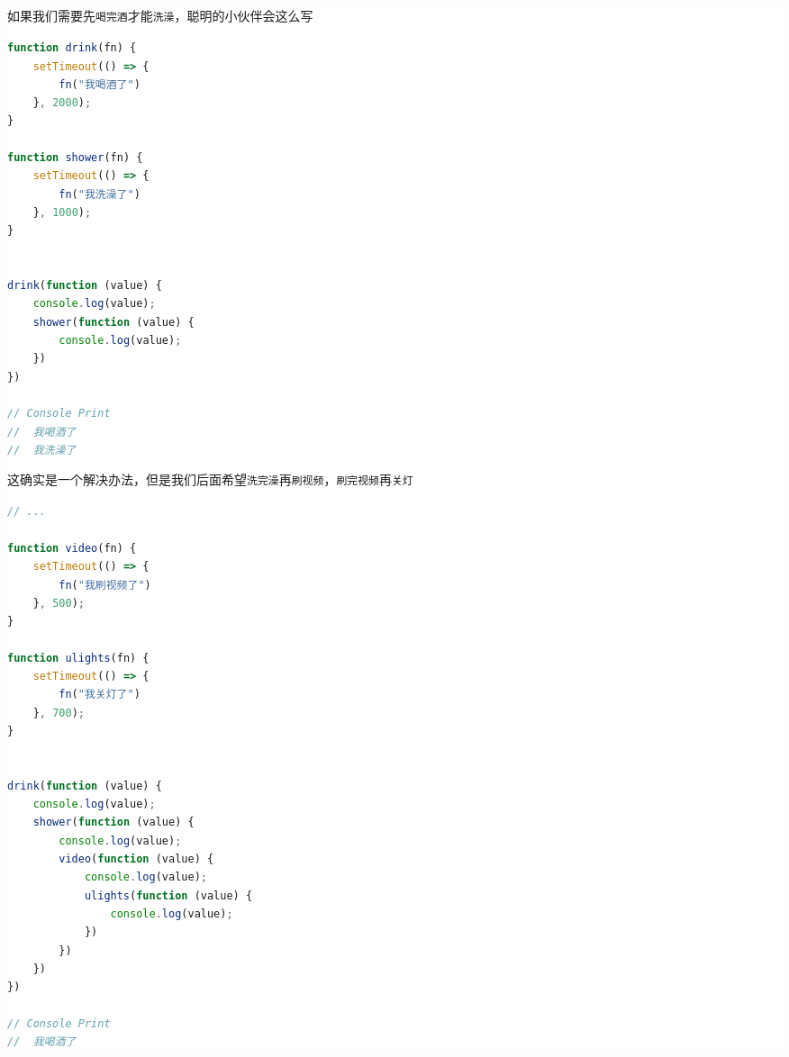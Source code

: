 

如果我们需要先`喝完酒`才能`洗澡`，聪明的小伙伴会这么写



~~~js
function drink(fn) {
    setTimeout(() => {
        fn("我喝酒了")
    }, 2000);
}

function shower(fn) {
    setTimeout(() => {
        fn("我洗澡了")
    }, 1000);
}


drink(function (value) {
    console.log(value);
    shower(function (value) {
        console.log(value);
    })
})

// Console Print
//	我喝酒了
//	我洗澡了
~~~



这确实是一个解决办法，但是我们后面希望`洗完澡`再`刷视频`，`刷完视频`再`关灯`



~~~js
// ...

function video(fn) {
    setTimeout(() => {
        fn("我刷视频了")
    }, 500);
}

function ulights(fn) {
    setTimeout(() => {
        fn("我关灯了")
    }, 700);
}


drink(function (value) {
    console.log(value);
    shower(function (value) {
        console.log(value);
        video(function (value) {
            console.log(value);
            ulights(function (value) {
                console.log(value);
            })
        })
    })
})

// Console Print
//	我喝酒了
~~~